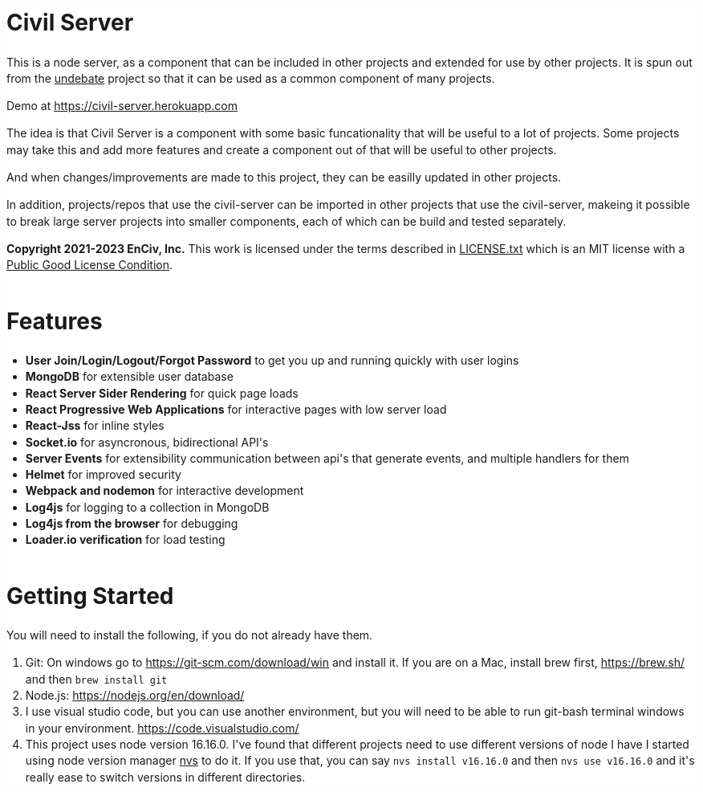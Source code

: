 # **Civil Server**

This is a node server, as a component that can be included in other projects and extended for use by other projects. It is spun out from the [undebate](https://github.com/EnCiv/undebate) project so that it can be used as a common component of many projects.

Demo at https://civil-server.herokuapp.com

The idea is that Civil Server is a component with some basic funcationality that will be useful to a lot of projects.
Some projects may take this and add more features and create a component out of that will be useful to other projects.

And when changes/improvements are made to this project, they can be easilly updated in other projects.

In addition, projects/repos that use the civil-server can be imported in other projects that use the civil-server, makeing it possible to break large server projects into smaller components, each of which can be build and tested separately.

**Copyright 2021-2023 EnCiv, Inc.** This work is licensed under the terms described in [LICENSE.txt](https://github.com/EnCiv/civil-server/blob/master/LICENSE.txt) which is an MIT license with a [Public Good License Condition](https://github.com/EnCiv/undebate#the-need-for-a-public-good-license-condition).

# Features

- **User Join/Login/Logout/Forgot Password** to get you up and running quickly with user logins
- **MongoDB** for extensible user database
- **React Server Sider Rendering** for quick page loads
- **React Progressive Web Applications** for interactive pages with low server load
- **React-Jss** for inline styles
- **Socket.io** for asyncronous, bidirectional API's
- **Server Events** for extensibility communication between api's that generate events, and multiple handlers for them
- **Helmet** for improved security
- **Webpack and nodemon** for interactive development
- **Log4js** for logging to a collection in MongoDB
- **Log4js from the browser** for debugging
- **Loader.io verification** for load testing

# Getting Started

You will need to install the following, if you do not already have them.

1. Git: On windows go to https://git-scm.com/download/win and install it. If you are on a Mac, install brew first, https://brew.sh/ and then `brew install git`
2. Node.js: https://nodejs.org/en/download/
3. I use visual studio code, but you can use another environment, but you will need to be able to run git-bash terminal windows in your environment.
   https://code.visualstudio.com/
4. This project uses node version 16.16.0.  I've found that different projects need to use different versions of node I have I started using node version manager [nvs](https://github.com/jasongin/nvs) to do it.  If you use that, you can say `nvs install v16.16.0` and then `nvs use v16.16.0` and it's really ease to switch versions in different directories. 
